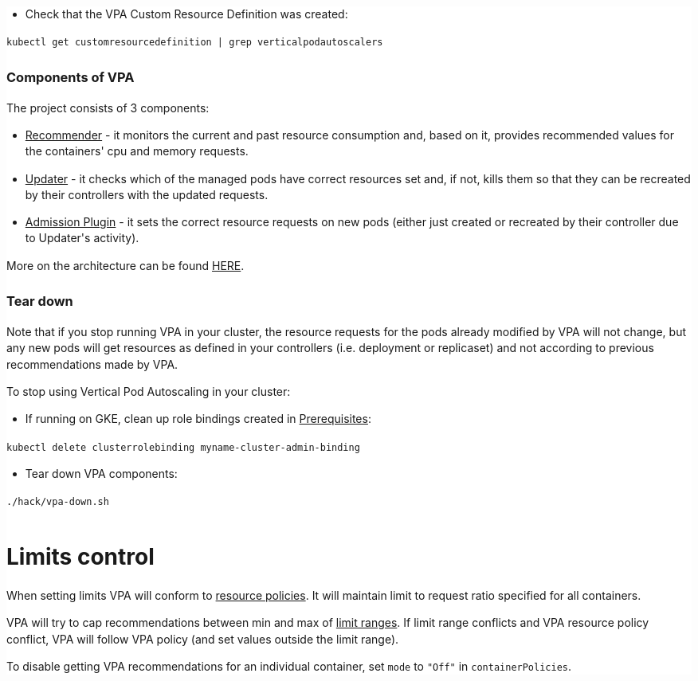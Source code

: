 * Check that the VPA Custom Resource Definition was created:
```
kubectl get customresourcedefinition | grep verticalpodautoscalers
```

### Components of VPA

The project consists of 3 components:

* [Recommender](https://github.com/kubernetes/autoscaler/blob/master/vertical-pod-autoscaler/pkg/recommender/README.md) - it monitors the current and past resource consumption and, based on it,
  provides recommended values for the containers' cpu and memory requests.

* [Updater](https://github.com/kubernetes/autoscaler/blob/master/vertical-pod-autoscaler/pkg/updater/README.md) - it checks which of the managed pods have correct resources set and, if not,
  kills them so that they can be recreated by their controllers with the updated requests.

* [Admission Plugin](https://github.com/kubernetes/autoscaler/blob/master/vertical-pod-autoscaler/pkg/admission-controller/README.md) - it sets the correct resource requests on new pods (either just created
  or recreated by their controller due to Updater's activity).

More on the architecture can be found [HERE](https://github.com/kubernetes/design-proposals-archive/blob/main/autoscaling/vertical-pod-autoscaler.md).

### Tear down

Note that if you stop running VPA in your cluster, the resource requests
for the pods already modified by VPA will not change, but any new pods
will get resources as defined in your controllers (i.e. deployment or
replicaset) and not according to previous recommendations made by VPA.

To stop using Vertical Pod Autoscaling in your cluster:
* If running on GKE, clean up role bindings created in [Prerequisites](#prerequisites):
```
kubectl delete clusterrolebinding myname-cluster-admin-binding
```
* Tear down VPA components:
```
./hack/vpa-down.sh
```

# Limits control

When setting limits VPA will conform to
[resource policies](https://github.com/kubernetes/autoscaler/blob/master/vertical-pod-autoscaler/pkg/apis/autoscaling.k8s.io/v1/types.go#L100).
It will maintain limit to request ratio specified for all containers.

VPA will try to cap recommendations between min and max of
[limit ranges](https://kubernetes.io/docs/concepts/policy/limit-range/). If limit range conflicts
and VPA resource policy conflict, VPA will follow VPA policy (and set values outside the limit
range).

To disable getting VPA recommendations for an individual container, set `mode` to `"Off"` in `containerPolicies`.
